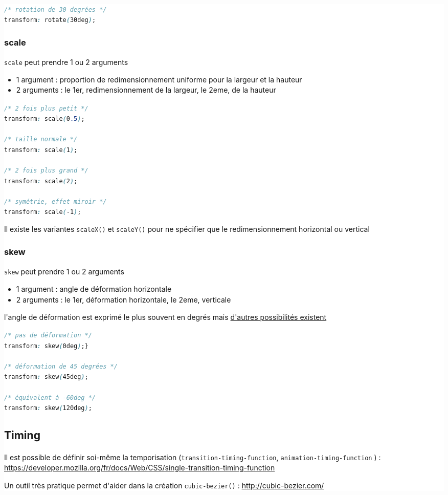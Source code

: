 ```css
/* rotation de 30 degrées */
transform: rotate(30deg);
```

### scale

`scale` peut prendre 1 ou 2 arguments
- 1 argument : proportion de redimensionnement uniforme pour la largeur et la hauteur
- 2 arguments : le 1er, redimensionnement de la largeur,  le 2eme, de la hauteur

```css
/* 2 fois plus petit */
transform: scale(0.5);

/* taille normale */
transform: scale(1);

/* 2 fois plus grand */
transform: scale(2);

/* symétrie, effet miroir */
transform: scale(-1);
```

Il existe les variantes `scaleX()` et `scaleY()` pour ne spécifier que le redimensionnement horizontal ou vertical

### skew

`skew` peut prendre 1 ou 2 arguments
- 1 argument : angle de déformation horizontale
- 2 arguments : le 1er, déformation horizontale,  le 2eme, verticale

l'angle de déformation est exprimé le plus souvent en degrés mais [d'autres possibilités existent](https://developer.mozilla.org/fr/docs/Web/CSS/angle)

```css
/* pas de déformation */
transform: skew(0deg);}
	
/* déformation de 45 degrées */
transform: skew(45deg);

/* équivalent à -60deg */
transform: skew(120deg);
```

## Timing

Il est possible de définir soi-même la temporisation (`transition-timing-function`, `animation-timing-function` ) : https://developer.mozilla.org/fr/docs/Web/CSS/single-transition-timing-function

Un outil très pratique permet d'aider dans la création `cubic-bezier()` : http://cubic-bezier.com/